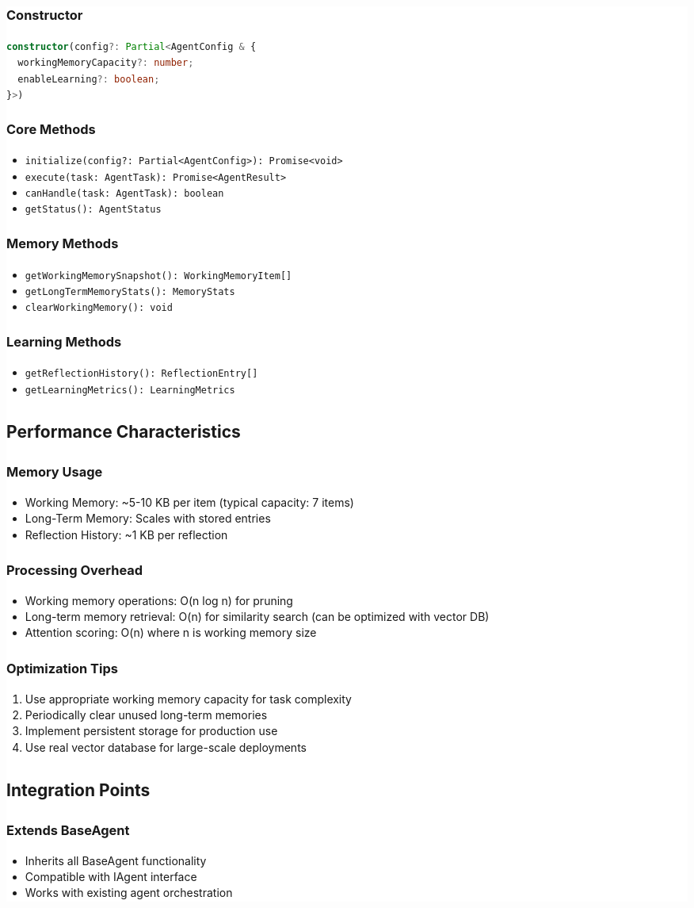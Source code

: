 ### Constructor
```typescript
constructor(config?: Partial<AgentConfig & {
  workingMemoryCapacity?: number;
  enableLearning?: boolean;
}>)
```

### Core Methods
- `initialize(config?: Partial<AgentConfig>): Promise<void>`
- `execute(task: AgentTask): Promise<AgentResult>`
- `canHandle(task: AgentTask): boolean`
- `getStatus(): AgentStatus`

### Memory Methods
- `getWorkingMemorySnapshot(): WorkingMemoryItem[]`
- `getLongTermMemoryStats(): MemoryStats`
- `clearWorkingMemory(): void`

### Learning Methods
- `getReflectionHistory(): ReflectionEntry[]`
- `getLearningMetrics(): LearningMetrics`

## Performance Characteristics

### Memory Usage
- Working Memory: ~5-10 KB per item (typical capacity: 7 items)
- Long-Term Memory: Scales with stored entries
- Reflection History: ~1 KB per reflection

### Processing Overhead
- Working memory operations: O(n log n) for pruning
- Long-term memory retrieval: O(n) for similarity search (can be optimized with vector DB)
- Attention scoring: O(n) where n is working memory size

### Optimization Tips
1. Use appropriate working memory capacity for task complexity
2. Periodically clear unused long-term memories
3. Implement persistent storage for production use
4. Use real vector database for large-scale deployments

## Integration Points

### Extends BaseAgent
- Inherits all BaseAgent functionality
- Compatible with IAgent interface
- Works with existing agent orchestration
